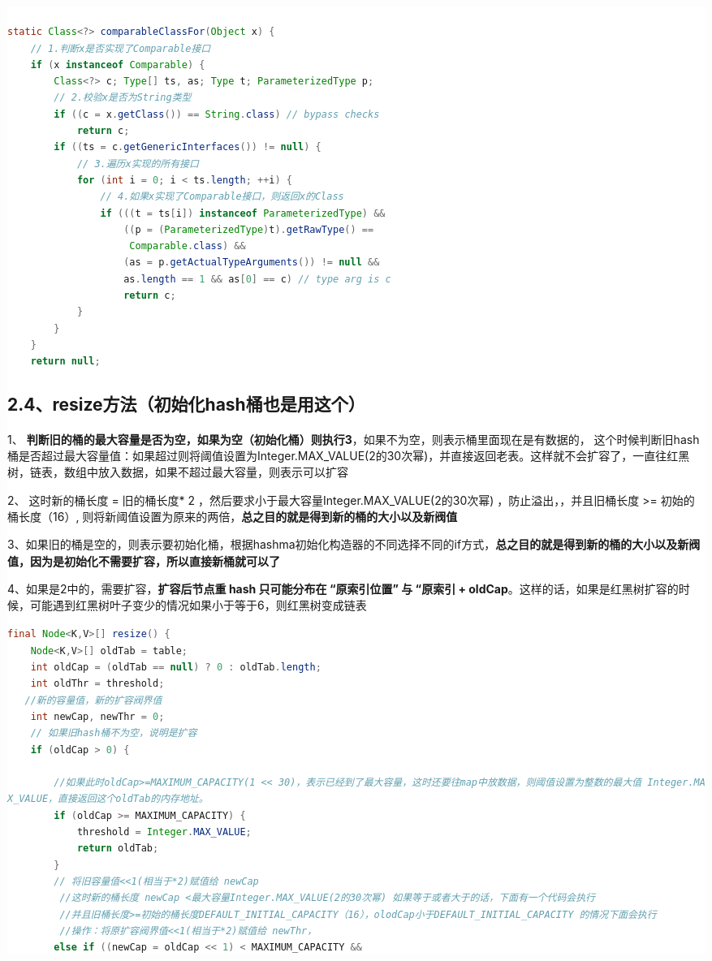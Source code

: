 ```java

static Class<?> comparableClassFor(Object x) {
    // 1.判断x是否实现了Comparable接口
    if (x instanceof Comparable) {
        Class<?> c; Type[] ts, as; Type t; ParameterizedType p;
        // 2.校验x是否为String类型
        if ((c = x.getClass()) == String.class) // bypass checks
            return c;
        if ((ts = c.getGenericInterfaces()) != null) {
            // 3.遍历x实现的所有接口
            for (int i = 0; i < ts.length; ++i) {
                // 4.如果x实现了Comparable接口，则返回x的Class
                if (((t = ts[i]) instanceof ParameterizedType) &&
                    ((p = (ParameterizedType)t).getRawType() ==
                     Comparable.class) &&
                    (as = p.getActualTypeArguments()) != null &&
                    as.length == 1 && as[0] == c) // type arg is c
                    return c;
            }
        }
    }
    return null;

```







## 2.4、resize方法（初始化hash桶也是用这个） 

1、 **判断旧的桶的最大容量是否为空，如果为空（初始化桶）则执行3**，如果不为空，则表示桶里面现在是有数据的， 这个时候判断旧hash桶是否超过最大容量值：如果超过则将阈值设置为Integer.MAX_VALUE(2的30次幂)，并直接返回老表。这样就不会扩容了，一直往红黑树，链表，数组中放入数据，如果不超过最大容量，则表示可以扩容   

2、   这时新的桶长度 = 旧的桶长度* 2 ，然后要求小于最大容量Integer.MAX_VALUE(2的30次幂) ，防止溢出，，并且旧桶长度 >= 初始的桶长度（16）, 则将新阈值设置为原来的两倍，**总之目的就是得到新的桶的大小以及新阀值**   

3、如果旧的桶是空的，则表示要初始化桶，根据hashma初始化构造器的不同选择不同的if方式，**总之目的就是得到新的桶的大小以及新阀值，因为是初始化不需要扩容，所以直接新桶就可以了**   

4、如果是2中的，需要扩容，**扩容后节点重 hash 只可能分布在 “原索引位置” 与 “原索引 + oldCap**。这样的话，如果是红黑树扩容的时候，可能遇到红黑树叶子变少的情况如果小于等于6，则红黑树变成链表





```java
final Node<K,V>[] resize() {
    Node<K,V>[] oldTab = table;
    int oldCap = (oldTab == null) ? 0 : oldTab.length;
    int oldThr = threshold;
   //新的容量值，新的扩容阀界值
    int newCap, newThr = 0;
    // 如果旧hash桶不为空，说明是扩容
    if (oldCap > 0) {
        
		//如果此时oldCap>=MAXIMUM_CAPACITY(1 << 30)，表示已经到了最大容量，这时还要往map中放数据，则阈值设置为整数的最大值 Integer.MAX_VALUE，直接返回这个oldTab的内存地址。 
        if (oldCap >= MAXIMUM_CAPACITY) {
            threshold = Integer.MAX_VALUE;
            return oldTab;
        }
        // 将旧容量值<<1(相当于*2)赋值给 newCap
         //这时新的桶长度 newCap <最大容量Integer.MAX_VALUE(2的30次幂) 如果等于或者大于的话，下面有一个代码会执行 
         //并且旧桶长度>=初始的桶长度DEFAULT_INITIAL_CAPACITY（16），olodCap小于DEFAULT_INITIAL_CAPACITY 的情况下面会执行
         //操作：将原扩容阀界值<<1(相当于*2)赋值给 newThr，
        else if ((newCap = oldCap << 1) < MAXIMUM_CAPACITY &&
```